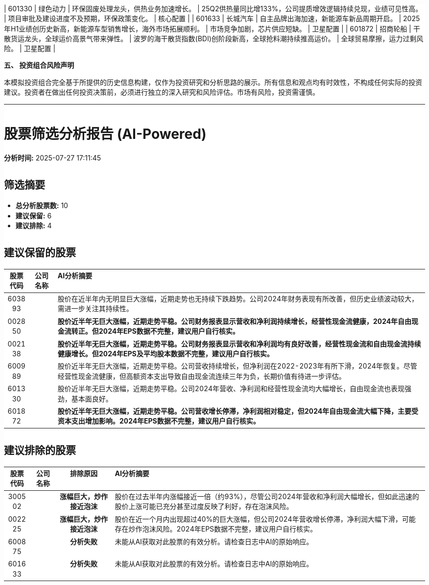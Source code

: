 | 601330   | 绿色动力 | 环保固废处理龙头，供热业务加速增长。 | 25Q2供热量同比增133%，公司提质增效逻辑持续兑现，业绩可见性高。 | 项目审批及建设进度不及预期，环保政策变化。 | 核心配置 |
| 601633   | 长城汽车 | 自主品牌出海加速，新能源车新品周期开启。 | 2025年H1业绩创历史新高，新能源车型销售增长，海外市场拓展顺利。 | 市场竞争加剧，芯片供应短缺。 | 卫星配置 |
| 601872   | 招商轮船 | 干散货运龙头，全球运价高景气带来弹性。 | 波罗的海干散货指数(BDI)创阶段新高，全球抢料潮持续推高运价。 | 全球贸易摩擦，运力过剩风险。 | 卫星配置 |

**五、 投资组合风险声明**

本模拟投资组合完全基于所提供的历史信息构建，仅作为投资研究和分析思路的展示。所有信息和观点均有时效性，不构成任何实际的投资建议。投资者在做出任何投资决策前，必须进行独立的深入研究和风险评估。市场有风险，投资需谨慎。

---

# 股票筛选分析报告 (AI-Powered)

**分析时间:** 2025-07-27 17:11:45

## 筛选摘要

- **总分析股票数:** 10
- **建议保留:** 6
- **建议排除:** 4

## 建议保留的股票

| 股票代码 | 公司名称 | AI分析摘要 |
|:---:|:---:|:---|
| 603893 |  | 股价在近半年内无明显巨大涨幅，近期走势也无持续下跌趋势。公司2024年财务表现有所改善，但历史业绩波动较大，需进一步关注其持续性。 |
| 002850 |  | **股价近半年无巨大涨幅，近期走势平稳。公司财务报表显示营收和净利润持续增长，经营性现金流健康，2024年自由现金流转正。但2024年EPS数据不完整，建议用户自行核实。** |
| 002138 |  | **股价近半年无巨大涨幅，近期走势平稳。公司财务报表显示营收和净利润均有良好改善，经营性现金流和自由现金流持续健康增长。但2024年EPS及平均股本数据不完整，建议用户自行核实。** |
| 600989 |  | 股价近半年无巨大涨幅，近期走势平稳。公司营收持续增长，但净利润在2022-2023年有所下滑，2024年恢复。尽管经营性现金流健康，但高额资本支出导致自由现金流连续三年为负，长期价值有待进一步评估。 |
| 601330 |  | 股价近半年无巨大涨幅，近期走势平稳。公司2024年营收、净利润和经营性现金流均大幅增长，自由现金流也表现强劲，基本面良好。 |
| 601872 |  | **股价近半年无巨大涨幅，近期走势平稳。公司营收增长停滞，净利润相对稳定，但2024年自由现金流大幅下降，主要受资本支出增加影响。2024年EPS数据不完整，建议用户自行核实。** |

## 建议排除的股票

| 股票代码 | 公司名称 | 排除原因 | AI分析摘要 |
|:---:|:---:|:---:|:---|
| 300502 |  | **涨幅巨大，炒作接近泡沫** | 股价在过去半年内涨幅接近一倍（约93%），尽管公司2024年营收和净利润大幅增长，但如此迅速的股价上涨可能已充分甚至过度反映了利好，存在泡沫风险。 |
| 002225 |  | **涨幅巨大，炒作接近泡沫** | 股价在近一个月内出现超过40%的巨大涨幅，但公司2024年营收增长停滞，净利润大幅下滑，可能存在炒作泡沫风险。2024年EPS数据不完整，建议用户自行核实。 |
| 600875 |  | **分析失败** | 未能从AI获取对此股票的有效分析。请检查日志中AI的原始响应。 |
| 601633 |  | **分析失败** | 未能从AI获取对此股票的有效分析。请检查日志中AI的原始响应。 |
